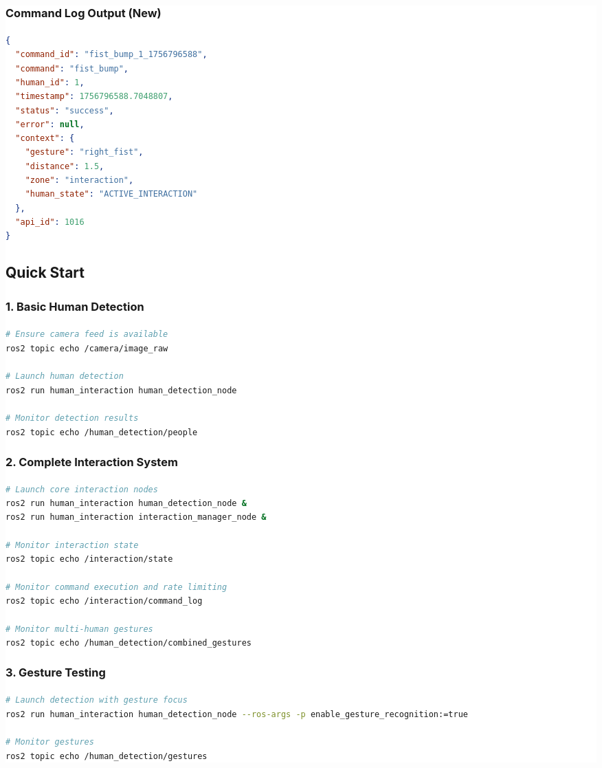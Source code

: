 ### Command Log Output (New)
```json
{
  "command_id": "fist_bump_1_1756796588",
  "command": "fist_bump",
  "human_id": 1,
  "timestamp": 1756796588.7048807,
  "status": "success",
  "error": null,
  "context": {
    "gesture": "right_fist",
    "distance": 1.5,
    "zone": "interaction",
    "human_state": "ACTIVE_INTERACTION"
  },
  "api_id": 1016
}
```

## Quick Start

### 1. Basic Human Detection
```bash
# Ensure camera feed is available
ros2 topic echo /camera/image_raw

# Launch human detection
ros2 run human_interaction human_detection_node

# Monitor detection results
ros2 topic echo /human_detection/people
```

### 2. Complete Interaction System
```bash
# Launch core interaction nodes
ros2 run human_interaction human_detection_node &
ros2 run human_interaction interaction_manager_node &

# Monitor interaction state
ros2 topic echo /interaction/state

# Monitor command execution and rate limiting
ros2 topic echo /interaction/command_log

# Monitor multi-human gestures
ros2 topic echo /human_detection/combined_gestures
```

### 3. Gesture Testing
```bash
# Launch detection with gesture focus
ros2 run human_interaction human_detection_node --ros-args -p enable_gesture_recognition:=true

# Monitor gestures
ros2 topic echo /human_detection/gestures
```
